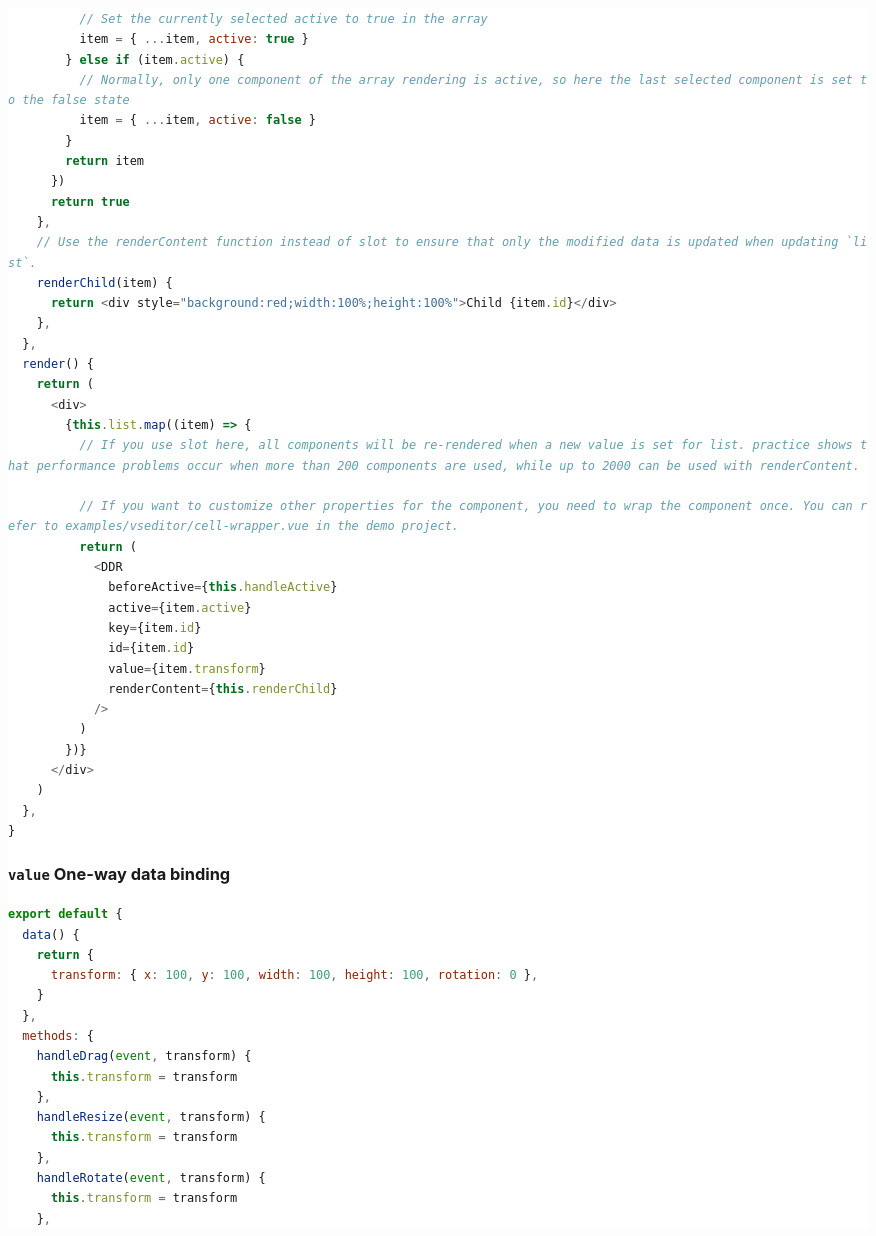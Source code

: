 ```js
          // Set the currently selected active to true in the array
          item = { ...item, active: true }
        } else if (item.active) {
          // Normally, only one component of the array rendering is active, so here the last selected component is set to the false state
          item = { ...item, active: false }
        }
        return item
      })
      return true
    },
    // Use the renderContent function instead of slot to ensure that only the modified data is updated when updating `list`.
    renderChild(item) {
      return <div style="background:red;width:100%;height:100%">Child {item.id}</div>
    },
  },
  render() {
    return (
      <div>
        {this.list.map((item) => {
          // If you use slot here, all components will be re-rendered when a new value is set for list. practice shows that performance problems occur when more than 200 components are used, while up to 2000 can be used with renderContent.

          // If you want to customize other properties for the component, you need to wrap the component once. You can refer to examples/vseditor/cell-wrapper.vue in the demo project.
          return (
            <DDR
              beforeActive={this.handleActive}
              active={item.active}
              key={item.id}
              id={item.id}
              value={item.transform}
              renderContent={this.renderChild}
            />
          )
        })}
      </div>
    )
  },
}
```

### `value` One-way data binding

```javascript
export default {
  data() {
    return {
      transform: { x: 100, y: 100, width: 100, height: 100, rotation: 0 },
    }
  },
  methods: {
    handleDrag(event, transform) {
      this.transform = transform
    },
    handleResize(event, transform) {
      this.transform = transform
    },
    handleRotate(event, transform) {
      this.transform = transform
    },
```